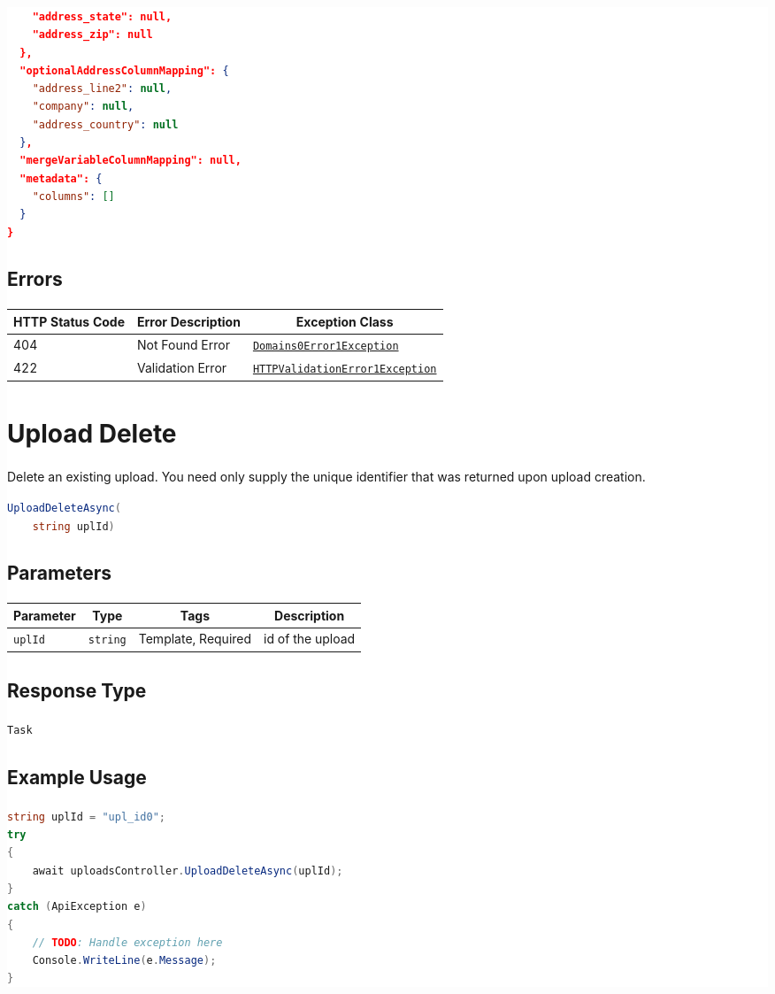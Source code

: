 ```json
    "address_state": null,
    "address_zip": null
  },
  "optionalAddressColumnMapping": {
    "address_line2": null,
    "company": null,
    "address_country": null
  },
  "mergeVariableColumnMapping": null,
  "metadata": {
    "columns": []
  }
}
```

## Errors

| HTTP Status Code | Error Description | Exception Class |
|  --- | --- | --- |
| 404 | Not Found Error | [`Domains0Error1Exception`](../../doc/models/domains-0-error-1-exception.md) |
| 422 | Validation Error | [`HTTPValidationError1Exception`](../../doc/models/http-validation-error-1-exception.md) |


# Upload Delete

Delete an existing upload. You need only supply the unique identifier that was returned upon upload creation.

```csharp
UploadDeleteAsync(
    string uplId)
```

## Parameters

| Parameter | Type | Tags | Description |
|  --- | --- | --- | --- |
| `uplId` | `string` | Template, Required | id of the upload |

## Response Type

`Task`

## Example Usage

```csharp
string uplId = "upl_id0";
try
{
    await uploadsController.UploadDeleteAsync(uplId);
}
catch (ApiException e)
{
    // TODO: Handle exception here
    Console.WriteLine(e.Message);
}
```
